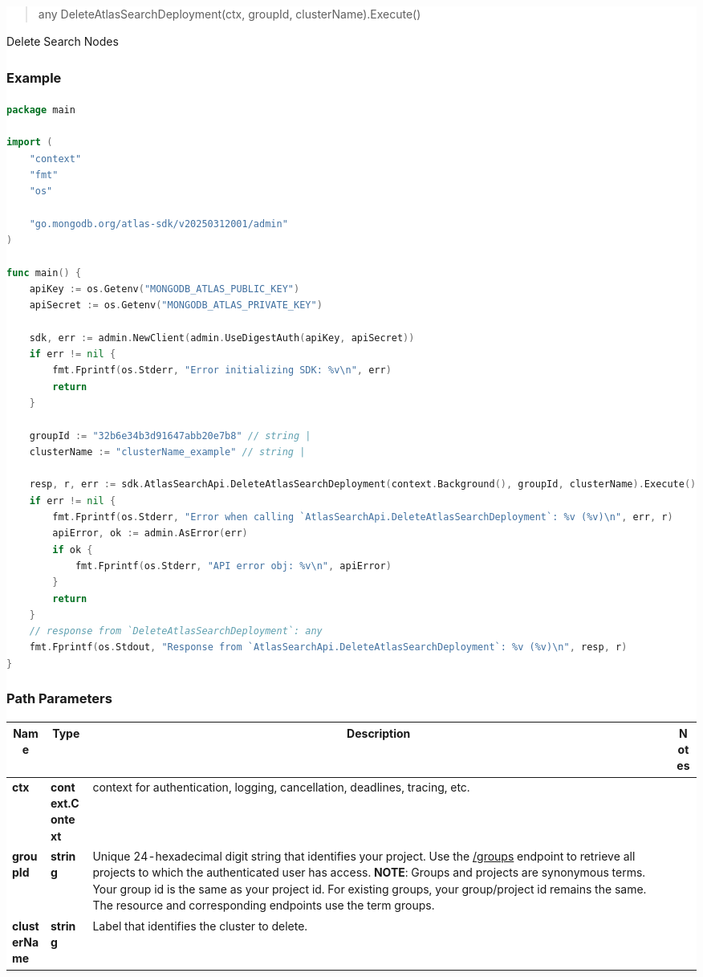 > any DeleteAtlasSearchDeployment(ctx, groupId, clusterName).Execute()

Delete Search Nodes


### Example

```go
package main

import (
    "context"
    "fmt"
    "os"

    "go.mongodb.org/atlas-sdk/v20250312001/admin"
)

func main() {
    apiKey := os.Getenv("MONGODB_ATLAS_PUBLIC_KEY")
    apiSecret := os.Getenv("MONGODB_ATLAS_PRIVATE_KEY")

    sdk, err := admin.NewClient(admin.UseDigestAuth(apiKey, apiSecret))
    if err != nil {
        fmt.Fprintf(os.Stderr, "Error initializing SDK: %v\n", err)
        return
    }

    groupId := "32b6e34b3d91647abb20e7b8" // string | 
    clusterName := "clusterName_example" // string | 

    resp, r, err := sdk.AtlasSearchApi.DeleteAtlasSearchDeployment(context.Background(), groupId, clusterName).Execute()
    if err != nil {
        fmt.Fprintf(os.Stderr, "Error when calling `AtlasSearchApi.DeleteAtlasSearchDeployment`: %v (%v)\n", err, r)
        apiError, ok := admin.AsError(err)
        if ok {
            fmt.Fprintf(os.Stderr, "API error obj: %v\n", apiError)
        }
        return
    }
    // response from `DeleteAtlasSearchDeployment`: any
    fmt.Fprintf(os.Stdout, "Response from `AtlasSearchApi.DeleteAtlasSearchDeployment`: %v (%v)\n", resp, r)
}
```

### Path Parameters


Name | Type | Description  | Notes
------------- | ------------- | ------------- | -------------
**ctx** | **context.Context** | context for authentication, logging, cancellation, deadlines, tracing, etc.
**groupId** | **string** | Unique 24-hexadecimal digit string that identifies your project. Use the [/groups](#tag/Projects/operation/listProjects) endpoint to retrieve all projects to which the authenticated user has access.  **NOTE**: Groups and projects are synonymous terms. Your group id is the same as your project id. For existing groups, your group/project id remains the same. The resource and corresponding endpoints use the term groups. | 
**clusterName** | **string** | Label that identifies the cluster to delete. | 
